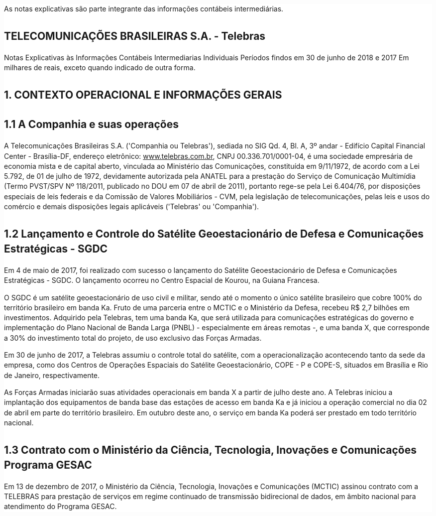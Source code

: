 As notas explicativas são parte integrante das informações contábeis intermediárias.



## TELECOMUNICAÇÕES BRASILEIRAS S.A. - Telebras

Notas Explicativas às Informações Contábeis Intermediarias Individuais Períodos findos em 30 de junho de 2018 e 2017 Em milhares de reais, exceto quando indicado de outra forma.

## 1. CONTEXTO OPERACIONAL E INFORMAÇÕES GERAIS

## 1.1 A Companhia e suas operações

A Telecomunicações Brasileiras S.A. ('Companhia ou Telebras'), sediada no SIG Qd. 4, Bl. A, 3º andar - Edifício  Capital Financial Center - Brasília-DF, endereço eletrônico: www.telebras.com.br, CNPJ  00.336.701/0001-04, é uma sociedade empresária de economia mista e de capital aberto, vinculada ao Ministério das Comunicações, constituída em 9/11/1972, de acordo com a Lei 5.792, de 01 de julho de 1972, devidamente autorizada pela ANATEL para a prestação do Serviço de Comunicação Multimídia (Termo PVST/SPV Nº 118/2011, publicado no DOU em 07 de abril de 2011),  portanto  rege-se  pela  Lei  6.404/76,  por  disposições  especiais  de  leis  federais  e  da Comissão de Valores Mobiliários - CVM, pela legislação de telecomunicações, pelas leis e usos do comércio e demais disposições legais aplicáveis ('Telebras' ou 'Companhia').

## 1.2 Lançamento e Controle do Satélite Geoestacionário de Defesa e Comunicações Estratégicas - SGDC

Em 4 de maio de 2017, foi realizado com sucesso o lançamento do Satélite Geoestacionário de Defesa  e  Comunicações  Estratégicas  -  SGDC.  O  lançamento  ocorreu  no Centro  Espacial  de Kourou, na Guiana Francesa.

O SGDC é um satélite geoestacionário de uso civil e militar, sendo até o momento o único satélite brasileiro que cobre 100% do território brasileiro em banda Ka. Fruto de uma parceria entre o MCTIC  e  o  Ministério  da  Defesa,  recebeu  R$  2,7  bilhões  em  investimentos.  Adquirido  pela Telebras, tem uma banda Ka, que será utilizada para comunicações estratégicas do governo e implementação do Plano Nacional de Banda Larga (PNBL) - especialmente em áreas remotas -, e uma banda X, que corresponde a 30% do investimento total do projeto, de uso exclusivo das Forças Armadas.

Em 30 de junho de 2017, a Telebras assumiu o controle total do satélite, com a operacionalização acontecendo tanto da sede da empresa, como dos Centros de Operações Espaciais do Satélite Geoestacionário, COPE - P e COPE-S, situados em Brasília e Rio de Janeiro, respectivamente.

As Forças Armadas iniciarão suas atividades operacionais em banda X a partir de julho deste ano. A Telebras iniciou a implantação dos equipamentos de banda base das estações de acesso em banda Ka e já iniciou a operação comercial no dia 02 de abril em parte do território brasileiro. Em outubro deste ano, o serviço em banda Ka poderá ser prestado em todo território nacional.

## 1.3 Contrato com o Ministério da Ciência, Tecnologia, Inovações e Comunicações Programa GESAC

Em 13 de dezembro de 2017, o Ministério da Ciência, Tecnologia, Inovações e Comunicações (MCTIC) assinou contrato com a TELEBRAS para prestação de serviços em regime continuado de transmissão bidirecional de dados, em âmbito nacional para atendimento do Programa GESAC.
